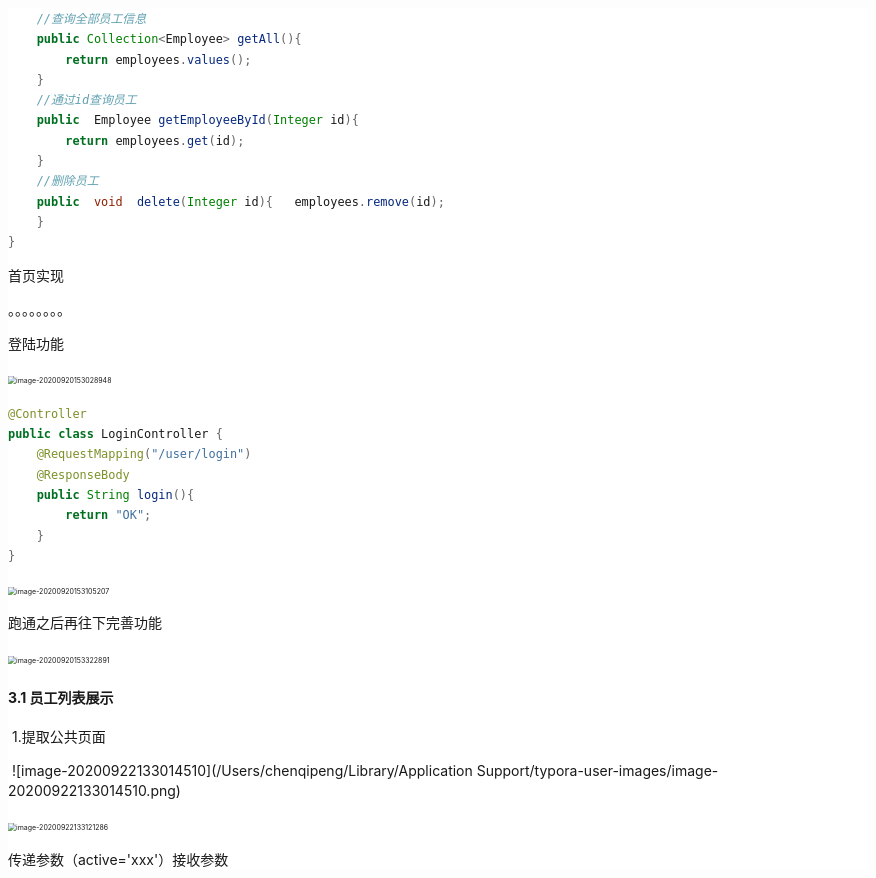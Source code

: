 ```java
    //查询全部员工信息
    public Collection<Employee> getAll(){
        return employees.values();
    }
    //通过id查询员工
    public  Employee getEmployeeById(Integer id){
        return employees.get(id);
    }
    //删除员工
    public  void  delete(Integer id){   employees.remove(id);
    }
}
```



首页实现

。。。。。。。。

登陆功能

<img src="/Users/chenqipeng/Library/Application Support/typora-user-images/image-20200920153028948.png" alt="image-20200920153028948" style="zoom:50%;" />

```java
@Controller
public class LoginController {
    @RequestMapping("/user/login")
    @ResponseBody
    public String login(){
        return "OK";
    }
}
```

<img src="/Users/chenqipeng/Library/Application Support/typora-user-images/image-20200920153105207.png" alt="image-20200920153105207" style="zoom:50%;" />

跑通之后再往下完善功能

<img src="/Users/chenqipeng/Library/Application Support/typora-user-images/image-20200920153322891.png" alt="image-20200920153322891" style="zoom:50%;" />



  #### 3.1 员工列表展示

​      1.提取公共页面



​        ![image-20200922133014510](/Users/chenqipeng/Library/Application Support/typora-user-images/image-20200922133014510.png)



<img src="/Users/chenqipeng/Library/Application Support/typora-user-images/image-20200922133121286.png" alt="image-20200922133121286" style="zoom:50%;" />

传递参数（active='xxx'）接收参数
